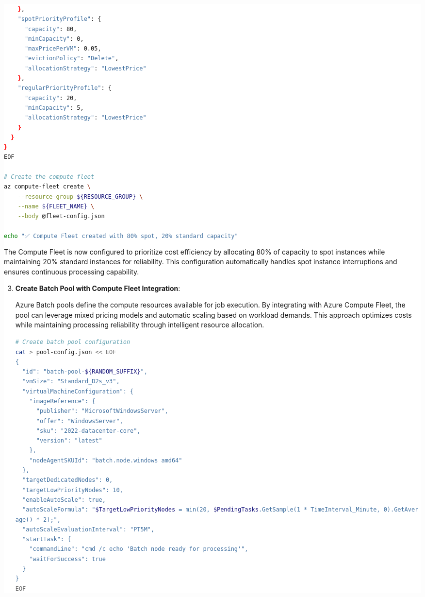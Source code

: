    ```bash
       },
       "spotPriorityProfile": {
         "capacity": 80,
         "minCapacity": 0,
         "maxPricePerVM": 0.05,
         "evictionPolicy": "Delete",
         "allocationStrategy": "LowestPrice"
       },
       "regularPriorityProfile": {
         "capacity": 20,
         "minCapacity": 5,
         "allocationStrategy": "LowestPrice"
       }
     }
   }
   EOF
   
   # Create the compute fleet
   az compute-fleet create \
       --resource-group ${RESOURCE_GROUP} \
       --name ${FLEET_NAME} \
       --body @fleet-config.json
   
   echo "✅ Compute Fleet created with 80% spot, 20% standard capacity"
   ```

   The Compute Fleet is now configured to prioritize cost efficiency by allocating 80% of capacity to spot instances while maintaining 20% standard instances for reliability. This configuration automatically handles spot instance interruptions and ensures continuous processing capability.

3. **Create Batch Pool with Compute Fleet Integration**:

   Azure Batch pools define the compute resources available for job execution. By integrating with Azure Compute Fleet, the pool can leverage mixed pricing models and automatic scaling based on workload demands. This approach optimizes costs while maintaining processing reliability through intelligent resource allocation.

   ```bash
   # Create batch pool configuration
   cat > pool-config.json << EOF
   {
     "id": "batch-pool-${RANDOM_SUFFIX}",
     "vmSize": "Standard_D2s_v3",
     "virtualMachineConfiguration": {
       "imageReference": {
         "publisher": "MicrosoftWindowsServer",
         "offer": "WindowsServer",
         "sku": "2022-datacenter-core",
         "version": "latest"
       },
       "nodeAgentSKUId": "batch.node.windows amd64"
     },
     "targetDedicatedNodes": 0,
     "targetLowPriorityNodes": 10,
     "enableAutoScale": true,
     "autoScaleFormula": "$TargetLowPriorityNodes = min(20, $PendingTasks.GetSample(1 * TimeInterval_Minute, 0).GetAverage() * 2);",
     "autoScaleEvaluationInterval": "PT5M",
     "startTask": {
       "commandLine": "cmd /c echo 'Batch node ready for processing'",
       "waitForSuccess": true
     }
   }
   EOF
   
   ```